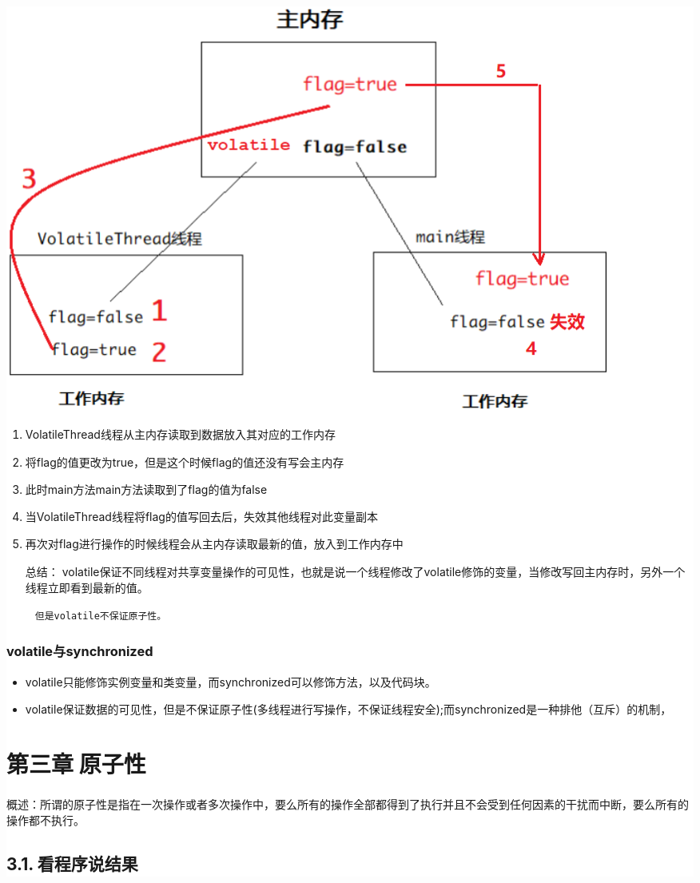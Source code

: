   ![](assets/1561517963033.png)

1. VolatileThread线程从主内存读取到数据放入其对应的工作内存
2. 将flag的值更改为true，但是这个时候flag的值还没有写会主内存
3. 此时main方法main方法读取到了flag的值为false
4. 当VolatileThread线程将flag的值写回去后，失效其他线程对此变量副本
5. 再次对flag进行操作的时候线程会从主内存读取最新的值，放入到工作内存中

   总结： volatile保证不同线程对共享变量操作的可见性，也就是说一个线程修改了volatile修饰的变量，当修改写回主内存时，另外一个线程立即看到最新的值。

```
     但是volatile不保证原子性。
```

### volatile与synchronized

- volatile只能修饰实例变量和类变量，而synchronized可以修饰方法，以及代码块。

- volatile保证数据的可见性，但是不保证原子性(多线程进行写操作，不保证线程安全);而synchronized是一种排他（互斥）的机制，


# 第三章 原子性

概述：所谓的原子性是指在一次操作或者多次操作中，要么所有的操作全部都得到了执行并且不会受到任何因素的干扰而中断，要么所有的操作都不执行。 

## 3.1. 看程序说结果
